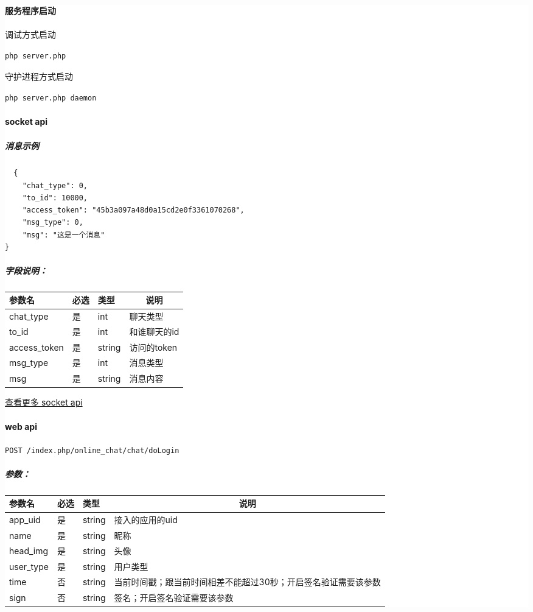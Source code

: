 #### 服务程序启动

调试方式启动
```shell
php server.php 
```
守护进程方式启动
```
php server.php daemon
```

#### socket api
##### 消息示例
``` 
  {
	"chat_type": 0,
	"to_id": 10000,
	"access_token": "45b3a097a48d0a15cd2e0f3361070268",
	"msg_type": 0,
	"msg": "这是一个消息"
}
```
##### 字段说明：

|参数名|必选|类型|说明|
|:----    |:---|:----- |-----   |
|chat_type |是  |int |聊天类型   |
|to_id |是  |int | 和谁聊天的id    |
|access_token     |是  |string | 访问的token    |
|msg_type     |是  |int | 消息类型    |
|msg     |是  |string | 消息内容    |

[查看更多 socket api](http://online-chat.blogts.com/#/doc/showdoc/web/?#/4?page_id=22)

#### web api
```
POST /index.php/online_chat/chat/doLogin
```

##### 参数：

|参数名|必选|类型|说明|
|:----    |:---|:----- |-----   |
|app_uid |是  |string |接入的应用的uid   |
|name |是  |string | 昵称    |
|head_img     |是  |string | 头像    |
|user_type     |是  |string | 用户类型    |
|time     |否  |string | 当前时间戳；跟当前时间相差不能超过30秒；开启签名验证需要该参数    |
|sign     |否  |string | 签名；开启签名验证需要该参数    |
